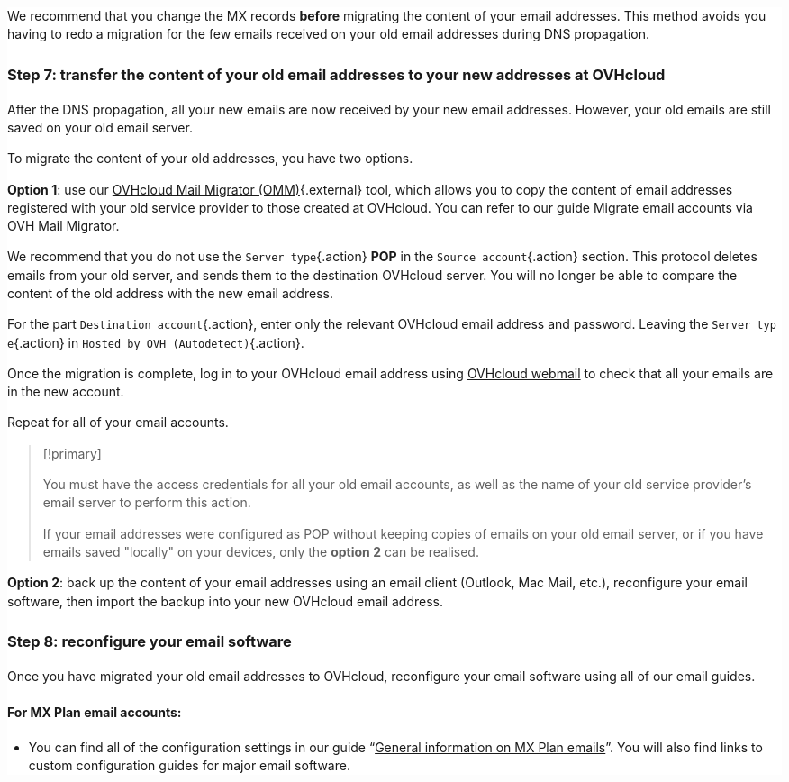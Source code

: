 We recommend that you change the MX records **before** migrating the content of your email addresses.
This method avoids you having to redo a migration for the few emails received on your old email addresses during DNS propagation.

### Step 7: transfer the content of your old email addresses to your new addresses at OVHcloud <a name="step7"></a>

After the DNS propagation, all your new emails are now received by your new email addresses. However, your old emails are still saved on your old email server.

To migrate the content of your old addresses, you have two options.

**Option 1**: use our [OVHcloud Mail Migrator (OMM)](https://omm.ovh.net/){.external} tool, which allows you to copy the content of email addresses registered with your old service provider to those created at OVHcloud. You can refer to our guide [Migrate email accounts via OVH Mail Migrator](https://docs.ovh.com/ca/en/microsoft-collaborative-solutions/exchange-account-migration-with-ovh-mail-migrator/).

We recommend that you do not use the `Server type`{.action} **POP** in the `Source account`{.action} section. This protocol deletes emails from your old server, and sends them to the destination OVHcloud server. You will no longer be able to compare the content of the old address with the new email address.

For the part `Destination account`{.action}, enter only the relevant OVHcloud email address and password. Leaving the `Server type`{.action} in `Hosted by OVH (Autodetect)`{.action}.

Once the migration is complete, log in to your OVHcloud email address using [OVHcloud webmail](https://www.ovhcloud.com/en-ca/mail/) to check that all your emails are in the new account.

Repeat for all of your email accounts.

> [!primary]
>
> You must have the access credentials for all your old email accounts, as well as the name of your old service provider’s email server to perform this action.
>
> If your email addresses were configured as POP without keeping copies of emails on your old email server, or if you have emails saved "locally" on your devices, only the **option 2** can be realised.
>

**Option 2**: back up the content of your email addresses using an email client (Outlook, Mac Mail, etc.), reconfigure your email software, then import the backup into your new OVHcloud email address.

### Step 8: reconfigure your email software <a name="step8"></a>

Once you have migrated your old email addresses to OVHcloud, reconfigure your email software using all of our email guides.

#### For MX Plan email accounts: 

- You can find all of the configuration settings in our guide “[General information on MX Plan emails](https://docs.ovh.com/ca/en/emails/web_hosting_an_overview_of_ovh_email/#2-using-the-software-of-your-choice)”. You will also find links to custom configuration guides for major email software.
